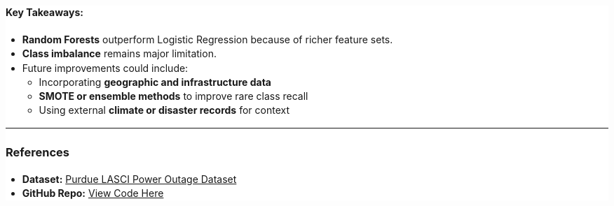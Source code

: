#### Key Takeaways:
- **Random Forests** outperform Logistic Regression because of richer feature sets.
- **Class imbalance** remains major limitation.
- Future improvements could include:
  - Incorporating **geographic and infrastructure data**
  - **SMOTE or ensemble methods** to improve rare class recall
  - Using external **climate or disaster records** for context

---

### References

- **Dataset:** [Purdue LASCI Power Outage Dataset](https://engineering.purdue.edu/LASCI/research-data/outages)
- **GitHub Repo:** [View Code Here](https://github.com/kalwad/power-outage-analysis)

